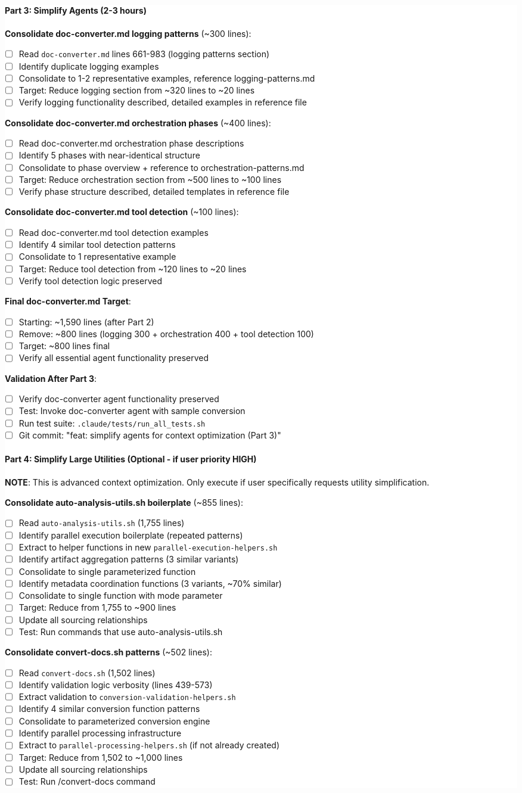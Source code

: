 #### Part 3: Simplify Agents (2-3 hours)

**Consolidate doc-converter.md logging patterns** (~300 lines):
- [ ] Read `doc-converter.md` lines 661-983 (logging patterns section)
- [ ] Identify duplicate logging examples
- [ ] Consolidate to 1-2 representative examples, reference logging-patterns.md
- [ ] Target: Reduce logging section from ~320 lines to ~20 lines
- [ ] Verify logging functionality described, detailed examples in reference file

**Consolidate doc-converter.md orchestration phases** (~400 lines):
- [ ] Read doc-converter.md orchestration phase descriptions
- [ ] Identify 5 phases with near-identical structure
- [ ] Consolidate to phase overview + reference to orchestration-patterns.md
- [ ] Target: Reduce orchestration section from ~500 lines to ~100 lines
- [ ] Verify phase structure described, detailed templates in reference file

**Consolidate doc-converter.md tool detection** (~100 lines):
- [ ] Read doc-converter.md tool detection examples
- [ ] Identify 4 similar tool detection patterns
- [ ] Consolidate to 1 representative example
- [ ] Target: Reduce tool detection from ~120 lines to ~20 lines
- [ ] Verify tool detection logic preserved

**Final doc-converter.md Target**:
- [ ] Starting: ~1,590 lines (after Part 2)
- [ ] Remove: ~800 lines (logging 300 + orchestration 400 + tool detection 100)
- [ ] Target: ~800 lines final
- [ ] Verify all essential agent functionality preserved

**Validation After Part 3**:
- [ ] Verify doc-converter agent functionality preserved
- [ ] Test: Invoke doc-converter agent with sample conversion
- [ ] Run test suite: `.claude/tests/run_all_tests.sh`
- [ ] Git commit: "feat: simplify agents for context optimization (Part 3)"

#### Part 4: Simplify Large Utilities (Optional - if user priority HIGH)

**NOTE**: This is advanced context optimization. Only execute if user specifically requests utility simplification.

**Consolidate auto-analysis-utils.sh boilerplate** (~855 lines):
- [ ] Read `auto-analysis-utils.sh` (1,755 lines)
- [ ] Identify parallel execution boilerplate (repeated patterns)
- [ ] Extract to helper functions in new `parallel-execution-helpers.sh`
- [ ] Identify artifact aggregation patterns (3 similar variants)
- [ ] Consolidate to single parameterized function
- [ ] Identify metadata coordination functions (3 variants, ~70% similar)
- [ ] Consolidate to single function with mode parameter
- [ ] Target: Reduce from 1,755 to ~900 lines
- [ ] Update all sourcing relationships
- [ ] Test: Run commands that use auto-analysis-utils.sh

**Consolidate convert-docs.sh patterns** (~502 lines):
- [ ] Read `convert-docs.sh` (1,502 lines)
- [ ] Identify validation logic verbosity (lines 439-573)
- [ ] Extract validation to `conversion-validation-helpers.sh`
- [ ] Identify 4 similar conversion function patterns
- [ ] Consolidate to parameterized conversion engine
- [ ] Identify parallel processing infrastructure
- [ ] Extract to `parallel-processing-helpers.sh` (if not already created)
- [ ] Target: Reduce from 1,502 to ~1,000 lines
- [ ] Update all sourcing relationships
- [ ] Test: Run /convert-docs command
